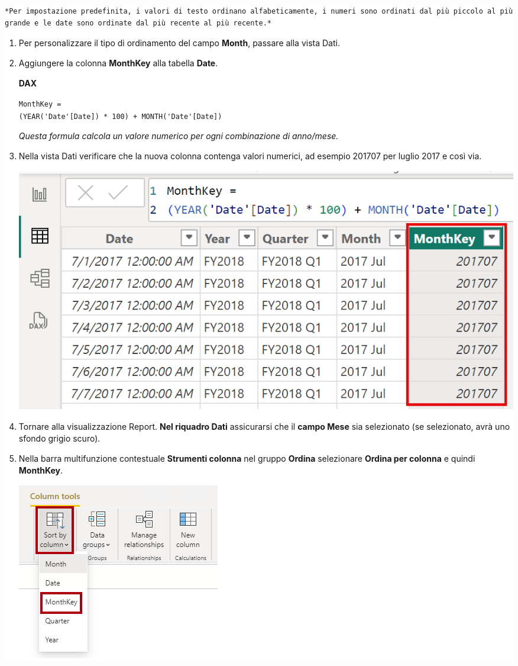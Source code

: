 
    *Per impostazione predefinita, i valori di testo ordinano alfabeticamente, i numeri sono ordinati dal più piccolo al più grande e le date sono ordinate dal più recente al più recente.*

1. Per personalizzare il tipo di ordinamento del campo **Month**, passare alla vista Dati.

1. Aggiungere la colonna **MonthKey** alla tabella **Date**.


    **DAX**


    ```
    MonthKey =
    (YEAR('Date'[Date]) * 100) + MONTH('Date'[Date])
    ```


    *Questa formula calcola un valore numerico per ogni combinazione di anno/mese.*

1. Nella vista Dati verificare che la nuova colonna contenga valori numerici, ad esempio 201707 per luglio 2017 e così via.

    ![Figura 21](Linked_image_Files/05-create-dax-calculations-in-power-bi-desktop_image28.png)

1. Tornare alla visualizzazione Report. **Nel riquadro Dati** assicurarsi che il **campo Mese** sia selezionato (se selezionato, avrà uno sfondo grigio scuro).

1. Nella barra multifunzione contestuale **Strumenti colonna** nel gruppo **Ordina** selezionare **Ordina per colonna** e quindi **MonthKey**.

    ![Figura 22](Linked_image_Files/05-create-dax-calculations-in-power-bi-desktop_image29.png)
